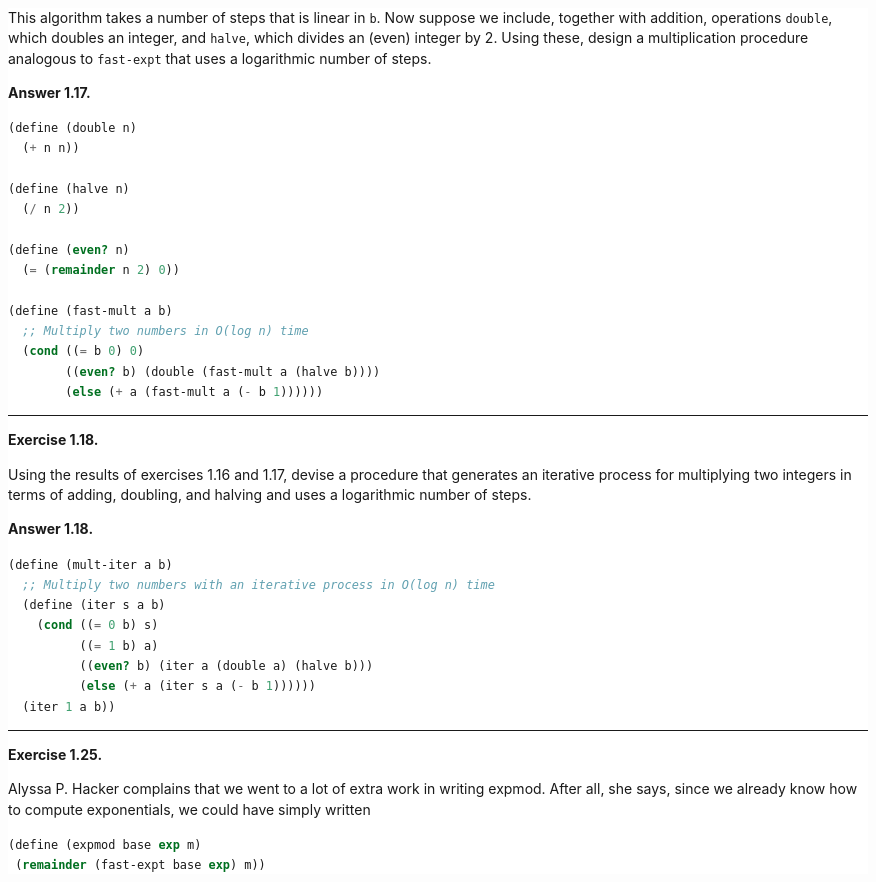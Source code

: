 This algorithm takes a number of steps that is linear in `b`. Now suppose we
include, together with addition, operations `double`, which doubles an integer,
and `halve`, which divides an (even) integer by 2. Using these, design
a multiplication procedure analogous to `fast-expt` that uses a logarithmic
number of steps.

**Answer 1.17.**

```scheme
(define (double n)
  (+ n n))

(define (halve n)
  (/ n 2))

(define (even? n)
  (= (remainder n 2) 0))

(define (fast-mult a b)
  ;; Multiply two numbers in O(log n) time
  (cond ((= b 0) 0)
        ((even? b) (double (fast-mult a (halve b))))
        (else (+ a (fast-mult a (- b 1))))))
```

-----

**Exercise 1.18.**

Using the results of exercises 1.16 and 1.17, devise a procedure that generates
an iterative process for multiplying two integers in terms of adding, doubling,
and halving and uses a logarithmic number of steps.

**Answer 1.18.**

```scheme
(define (mult-iter a b)
  ;; Multiply two numbers with an iterative process in O(log n) time
  (define (iter s a b)
    (cond ((= 0 b) s)
          ((= 1 b) a)
          ((even? b) (iter a (double a) (halve b)))
          (else (+ a (iter s a (- b 1))))))
  (iter 1 a b))
```

-----

**Exercise 1.25.**

Alyssa P. Hacker complains that we went to a lot of extra work in writing
expmod. After all, she says, since we already know how to compute
exponentials, we could have simply written

```scheme
(define (expmod base exp m)
 (remainder (fast-expt base exp) m))
```
